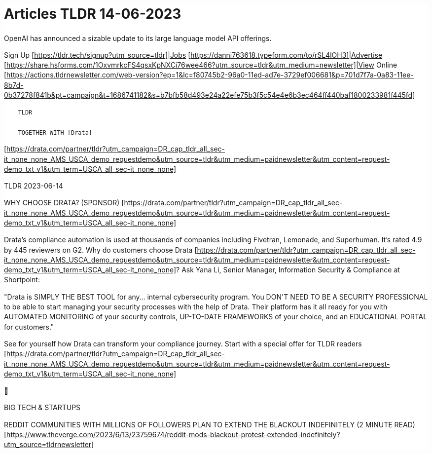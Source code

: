 # Articles TLDR 14-06-2023

OpenAI has announced a sizable update to its large language model API
offerings.  

Sign Up [https://tldr.tech/signup?utm_source=tldr]|Jobs
[https://danni763618.typeform.com/to/rSL4lOH3]|Advertise
[https://share.hsforms.com/1OxvmrkcFS4qsxKpNXCi76wee466?utm_source=tldr&utm_medium=newsletter]|View
Online
[https://actions.tldrnewsletter.com/web-version?ep=1&lc=f80745b2-96a0-11ed-ad7e-3729ef006681&p=701d7f7a-0a83-11ee-8b7d-0b37278f841b&pt=campaign&t=1686741182&s=b7bfb58d493e24a22efe75b3f5c54e4e6b3ec464ff440baf1800233981f445fd]


		TLDR 

		TOGETHER WITH [Drata]
[https://drata.com/partner/tldr?utm_campaign=DR_cap_tldr_all_sec-it_none_none_AMS_USCA_demo_requestdemo&utm_source=tldr&utm_medium=paidnewsletter&utm_content=request-demo_txt_v1&utm_term=USCA_all_sec-it_none_none]

TLDR 2023-06-14

WHY CHOOSE DRATA? (SPONSOR)
[https://drata.com/partner/tldr?utm_campaign=DR_cap_tldr_all_sec-it_none_none_AMS_USCA_demo_requestdemo&utm_source=tldr&utm_medium=paidnewsletter&utm_content=request-demo_txt_v1&utm_term=USCA_all_sec-it_none_none]

Drata’s compliance automation is used at thousands of companies
including Fivetran, Lemonade, and Superhuman. It’s rated 4.9 by 445
reviewers on G2. Why do customers choose Drata
[https://drata.com/partner/tldr?utm_campaign=DR_cap_tldr_all_sec-it_none_none_AMS_USCA_demo_requestdemo&utm_source=tldr&utm_medium=paidnewsletter&utm_content=request-demo_txt_v1&utm_term=USCA_all_sec-it_none_none]?
Ask Yana Li, Senior Manager, Information Security & Compliance at
Shortpoint:

"Drata is SIMPLY THE BEST TOOL for any… internal cybersecurity
program. You DON'T NEED TO BE A SECURITY PROFESSIONAL to be able to
start managing your security processes with the help of Drata. Their
platform has it all ready for you with AUTOMATED MONITORING of your
security controls, UP-TO-DATE FRAMEWORKS of your choice, and an
EDUCATIONAL PORTAL for customers."

See for yourself how Drata can transform your compliance journey.
Start with a special offer for TLDR readers
[https://drata.com/partner/tldr?utm_campaign=DR_cap_tldr_all_sec-it_none_none_AMS_USCA_demo_requestdemo&utm_source=tldr&utm_medium=paidnewsletter&utm_content=request-demo_txt_v1&utm_term=USCA_all_sec-it_none_none]

📱 

BIG TECH & STARTUPS

REDDIT COMMUNITIES WITH MILLIONS OF FOLLOWERS PLAN TO EXTEND THE
BLACKOUT INDEFINITELY (2 MINUTE READ)
[https://www.theverge.com/2023/6/13/23759674/reddit-mods-blackout-protest-extended-indefinitely?utm_source=tldrnewsletter]

